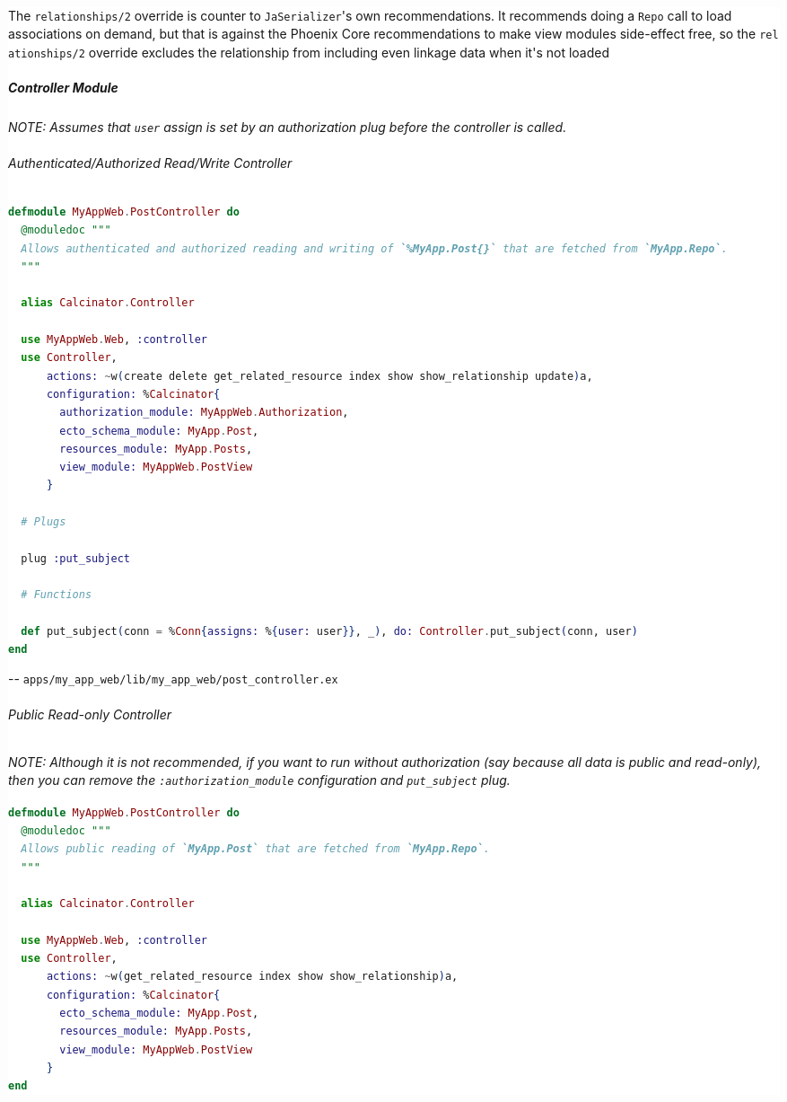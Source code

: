 The `relationships/2` override is counter to `JaSerializer`'s own recommendations.  It recommends doing a `Repo` call
to load associations on demand, but that is against the Phoenix Core recommendations to make view modules side-effect
free, so the `relationships/2` override excludes the relationship from including even linkage data when it's not loaded

##### Controller Module

*NOTE: Assumes that `user` assign is set by an authorization plug before the controller is called.*

###### Authenticated/Authorized Read/Write Controller

```elixir
defmodule MyAppWeb.PostController do
  @moduledoc """
  Allows authenticated and authorized reading and writing of `%MyApp.Post{}` that are fetched from `MyApp.Repo`.
  """

  alias Calcinator.Controller

  use MyAppWeb.Web, :controller
  use Controller,
      actions: ~w(create delete get_related_resource index show show_relationship update)a,
      configuration: %Calcinator{
        authorization_module: MyAppWeb.Authorization,
        ecto_schema_module: MyApp.Post,
        resources_module: MyApp.Posts,
        view_module: MyAppWeb.PostView
      }

  # Plugs

  plug :put_subject

  # Functions

  def put_subject(conn = %Conn{assigns: %{user: user}}, _), do: Controller.put_subject(conn, user)
end
```
-- `apps/my_app_web/lib/my_app_web/post_controller.ex`

###### Public Read-only Controller

*NOTE: Although it is not recommended, if you want to run without authorization (say because all data is public and
read-only), then you can remove the `:authorization_module` configuration and `put_subject` plug.*

```elixir
defmodule MyAppWeb.PostController do
  @moduledoc """
  Allows public reading of `MyApp.Post` that are fetched from `MyApp.Repo`.
  """

  alias Calcinator.Controller

  use MyAppWeb.Web, :controller
  use Controller,
      actions: ~w(get_related_resource index show show_relationship)a,
      configuration: %Calcinator{
        ecto_schema_module: MyApp.Post,
        resources_module: MyApp.Posts,
        view_module: MyAppWeb.PostView
      }
end
```